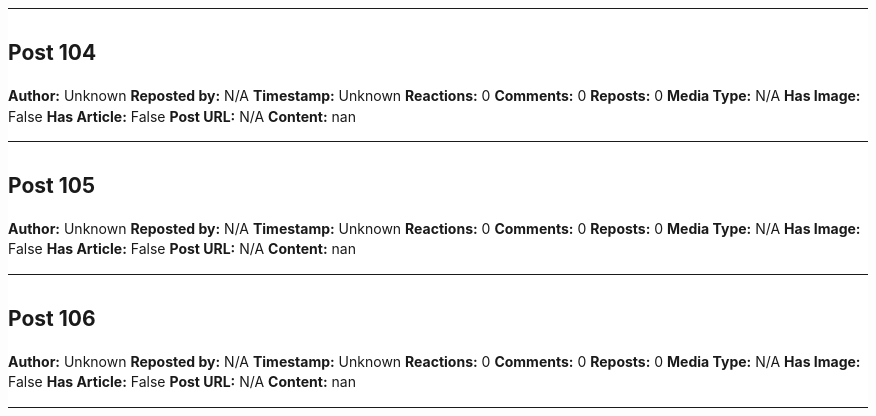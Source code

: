 
---

## Post 104
**Author:** Unknown
**Reposted by:** N/A
**Timestamp:** Unknown
**Reactions:** 0
**Comments:** 0
**Reposts:** 0
**Media Type:** N/A
**Has Image:** False
**Has Article:** False
**Post URL:** N/A
**Content:**
nan

---

## Post 105
**Author:** Unknown
**Reposted by:** N/A
**Timestamp:** Unknown
**Reactions:** 0
**Comments:** 0
**Reposts:** 0
**Media Type:** N/A
**Has Image:** False
**Has Article:** False
**Post URL:** N/A
**Content:**
nan

---

## Post 106
**Author:** Unknown
**Reposted by:** N/A
**Timestamp:** Unknown
**Reactions:** 0
**Comments:** 0
**Reposts:** 0
**Media Type:** N/A
**Has Image:** False
**Has Article:** False
**Post URL:** N/A
**Content:**
nan

---
